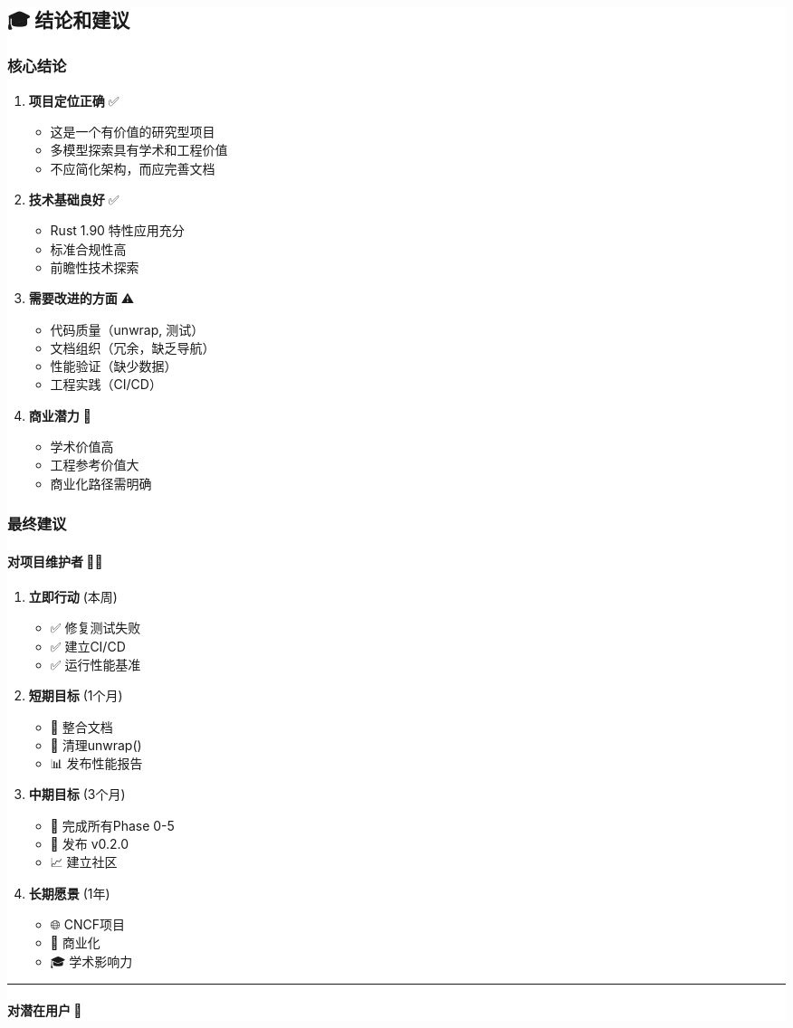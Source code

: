 
## 🎓 结论和建议

### 核心结论

1. **项目定位正确** ✅
   - 这是一个有价值的研究型项目
   - 多模型探索具有学术和工程价值
   - 不应简化架构，而应完善文档

2. **技术基础良好** ✅
   - Rust 1.90 特性应用充分
   - 标准合规性高
   - 前瞻性技术探索

3. **需要改进的方面** ⚠️
   - 代码质量（unwrap, 测试）
   - 文档组织（冗余，缺乏导航）
   - 性能验证（缺少数据）
   - 工程实践（CI/CD）

4. **商业潜力** 💼
   - 学术价值高
   - 工程参考价值大
   - 商业化路径需明确

### 最终建议

#### 对项目维护者 👨‍💻

1. **立即行动** (本周)
   - ✅ 修复测试失败
   - ✅ 建立CI/CD
   - ✅ 运行性能基准

2. **短期目标** (1个月)
   - 📝 整合文档
   - 🧹 清理unwrap()
   - 📊 发布性能报告

3. **中期目标** (3个月)
   - 🎯 完成所有Phase 0-5
   - 🚀 发布 v0.2.0
   - 📈 建立社区

4. **长期愿景** (1年)
   - 🌐 CNCF项目
   - 💼 商业化
   - 🎓 学术影响力

---

#### 对潜在用户 👥
